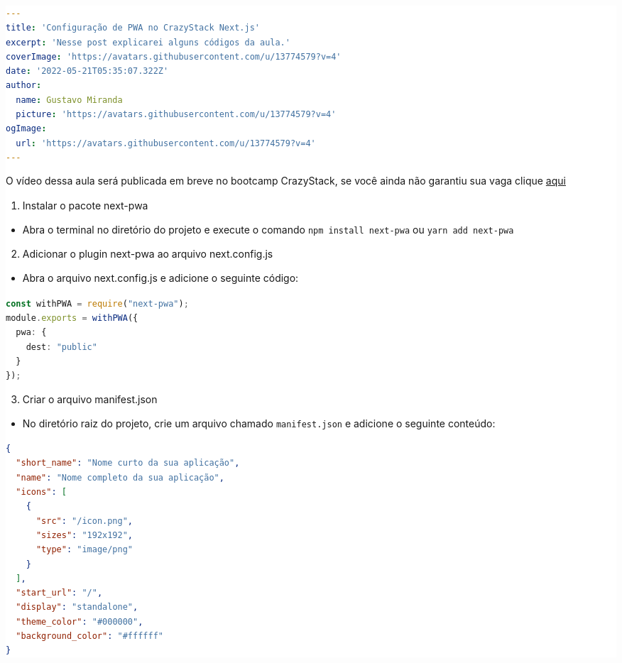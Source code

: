 ```yaml
---
title: 'Configuração de PWA no CrazyStack Next.js'
excerpt: 'Nesse post explicarei alguns códigos da aula.'
coverImage: 'https://avatars.githubusercontent.com/u/13774579?v=4'
date: '2022-05-21T05:35:07.322Z'
author:
  name: Gustavo Miranda
  picture: 'https://avatars.githubusercontent.com/u/13774579?v=4'
ogImage:
  url: 'https://avatars.githubusercontent.com/u/13774579?v=4'
---
```


O vídeo dessa aula será publicada em breve no bootcamp CrazyStack, se você ainda não garantiu sua vaga clique [aqui](https://crazystack.com.br)

1.  Instalar o pacote next-pwa

* Abra o terminal no diretório do projeto e execute o comando `npm install next-pwa` ou `yarn add next-pwa`

2.  Adicionar o plugin next-pwa ao arquivo next.config.js

* Abra o arquivo next.config.js e adicione o seguinte código:
 
```typescript
const withPWA = require("next-pwa");
module.exports = withPWA({
  pwa: {
    dest: "public"
  }
});
``` 

3.  Criar o arquivo manifest.json

* No diretório raiz do projeto, crie um arquivo chamado `manifest.json` e adicione o seguinte conteúdo:


```json
{
  "short_name": "Nome curto da sua aplicação",
  "name": "Nome completo da sua aplicação",
  "icons": [
    {
      "src": "/icon.png",
      "sizes": "192x192",
      "type": "image/png"
    }
  ],
  "start_url": "/",
  "display": "standalone",
  "theme_color": "#000000",
  "background_color": "#ffffff"
}
``` 
